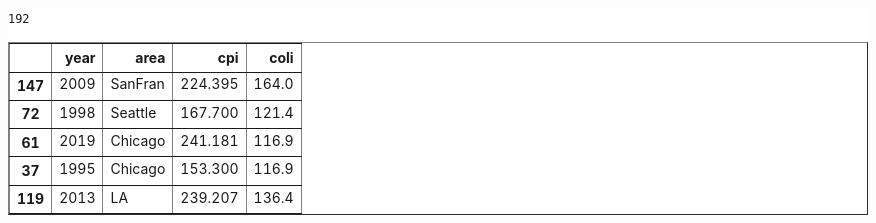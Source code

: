     192



<div>
<style scoped>
    .dataframe tbody tr th:only-of-type {
        vertical-align: middle;
    }

    .dataframe tbody tr th {
        vertical-align: top;
    }

    .dataframe thead th {
        text-align: right;
    }
</style>
<table border="1" class="dataframe">
  <thead>
    <tr style="text-align: right;">
      <th></th>
      <th>year</th>
      <th>area</th>
      <th>cpi</th>
      <th>coli</th>
    </tr>
  </thead>
  <tbody>
    <tr>
      <th>147</th>
      <td>2009</td>
      <td>SanFran</td>
      <td>224.395</td>
      <td>164.0</td>
    </tr>
    <tr>
      <th>72</th>
      <td>1998</td>
      <td>Seattle</td>
      <td>167.700</td>
      <td>121.4</td>
    </tr>
    <tr>
      <th>61</th>
      <td>2019</td>
      <td>Chicago</td>
      <td>241.181</td>
      <td>116.9</td>
    </tr>
    <tr>
      <th>37</th>
      <td>1995</td>
      <td>Chicago</td>
      <td>153.300</td>
      <td>116.9</td>
    </tr>
    <tr>
      <th>119</th>
      <td>2013</td>
      <td>LA</td>
      <td>239.207</td>
      <td>136.4</td>
    </tr>
  </tbody>
</table>